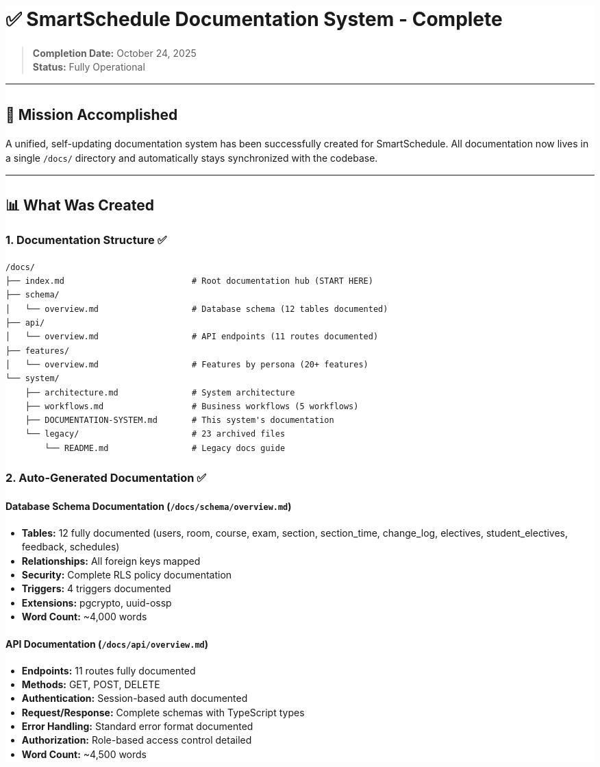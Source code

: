 # ✅ SmartSchedule Documentation System - Complete

> **Completion Date:** October 24, 2025  
> **Status:** Fully Operational

---

## 🎯 Mission Accomplished

A unified, self-updating documentation system has been successfully created for SmartSchedule. All documentation now lives in a single `/docs/` directory and automatically stays synchronized with the codebase.

---

## 📊 What Was Created

### 1. Documentation Structure ✅

```
/docs/
├── index.md                          # Root documentation hub (START HERE)
├── schema/
│   └── overview.md                   # Database schema (12 tables documented)
├── api/
│   └── overview.md                   # API endpoints (11 routes documented)
├── features/
│   └── overview.md                   # Features by persona (20+ features)
└── system/
    ├── architecture.md               # System architecture
    ├── workflows.md                  # Business workflows (5 workflows)
    ├── DOCUMENTATION-SYSTEM.md       # This system's documentation
    └── legacy/                       # 23 archived files
        └── README.md                 # Legacy docs guide
```

### 2. Auto-Generated Documentation ✅

#### Database Schema Documentation (`/docs/schema/overview.md`)
- **Tables:** 12 fully documented (users, room, course, exam, section, section_time, change_log, electives, student_electives, feedback, schedules)
- **Relationships:** All foreign keys mapped
- **Security:** Complete RLS policy documentation
- **Triggers:** 4 triggers documented
- **Extensions:** pgcrypto, uuid-ossp
- **Word Count:** ~4,000 words

#### API Documentation (`/docs/api/overview.md`)
- **Endpoints:** 11 routes fully documented
- **Methods:** GET, POST, DELETE
- **Authentication:** Session-based auth documented
- **Request/Response:** Complete schemas with TypeScript types
- **Error Handling:** Standard error format documented
- **Authorization:** Role-based access control detailed
- **Word Count:** ~4,500 words
